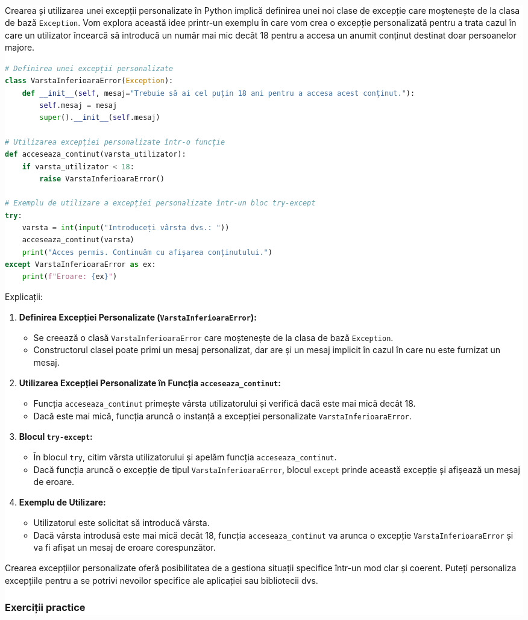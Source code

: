 Crearea și utilizarea unei excepții personalizate în Python implică definirea unei noi clase de excepție care moștenește de la clasa de bază `Exception`. Vom explora această idee printr-un exemplu în care vom crea o excepție personalizată pentru a trata cazul în care un utilizator încearcă să introducă un număr mai mic decât 18 pentru a accesa un anumit conținut destinat doar persoanelor majore.

```python
# Definirea unei excepții personalizate
class VarstaInferioaraError(Exception):
    def __init__(self, mesaj="Trebuie să ai cel puțin 18 ani pentru a accesa acest conținut."):
        self.mesaj = mesaj
        super().__init__(self.mesaj)

# Utilizarea excepției personalizate într-o funcție
def acceseaza_continut(varsta_utilizator):
    if varsta_utilizator < 18:
        raise VarstaInferioaraError()

# Exemplu de utilizare a excepției personalizate într-un bloc try-except
try:
    varsta = int(input("Introduceți vârsta dvs.: "))
    acceseaza_continut(varsta)
    print("Acces permis. Continuăm cu afișarea conținutului.")
except VarstaInferioaraError as ex:
    print(f"Eroare: {ex}")
```

Explicații:

1. **Definirea Excepției Personalizate (`VarstaInferioaraError`):**
   - Se creează o clasă `VarstaInferioaraError` care moștenește de la clasa de bază `Exception`.
   - Constructorul clasei poate primi un mesaj personalizat, dar are și un mesaj implicit în cazul în care nu este furnizat un mesaj.

2. **Utilizarea Excepției Personalizate în Funcția `acceseaza_continut`:**
   - Funcția `acceseaza_continut` primește vârsta utilizatorului și verifică dacă este mai mică decât 18.
   - Dacă este mai mică, funcția aruncă o instanță a excepției personalizate `VarstaInferioaraError`.

3. **Blocul `try-except`:**
   - În blocul `try`, citim vârsta utilizatorului și apelăm funcția `acceseaza_continut`.
   - Dacă funcția aruncă o excepție de tipul `VarstaInferioaraError`, blocul `except` prinde această excepție și afișează un mesaj de eroare.

4. **Exemplu de Utilizare:**
   - Utilizatorul este solicitat să introducă vârsta.
   - Dacă vârsta introdusă este mai mică decât 18, funcția `acceseaza_continut` va arunca o excepție `VarstaInferioaraError` și va fi afișat un mesaj de eroare corespunzător.

Crearea excepțiilor personalizate oferă posibilitatea de a gestiona situații specifice într-un mod clar și coerent. Puteți personaliza excepțiile pentru a se potrivi nevoilor specifice ale aplicației sau bibliotecii dvs.


### Exerciții practice
